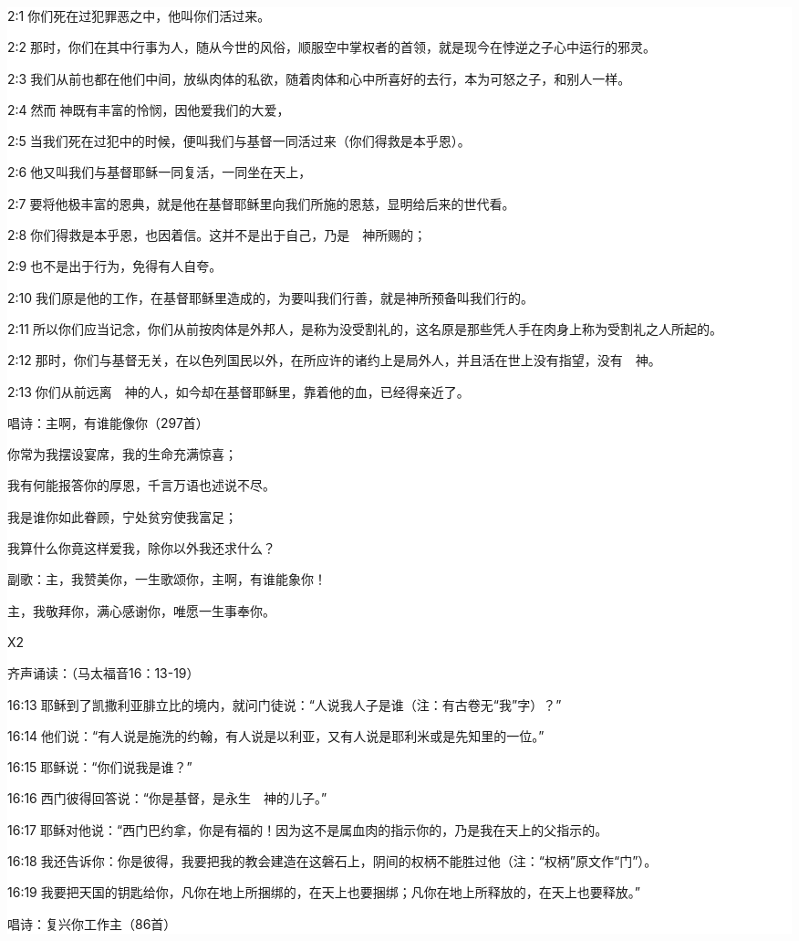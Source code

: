 2:1 你们死在过犯罪恶之中，他叫你们活过来。
  
2:2 那时，你们在其中行事为人，随从今世的风俗，顺服空中掌权者的首领，就是现今在悖逆之子心中运行的邪灵。
  
2:3 我们从前也都在他们中间，放纵肉体的私欲，随着肉体和心中所喜好的去行，本为可怒之子，和别人一样。
  
2:4 然而 神既有丰富的怜悯，因他爱我们的大爱，
  
2:5 当我们死在过犯中的时候，便叫我们与基督一同活过来（你们得救是本乎恩）。
  
2:6 他又叫我们与基督耶稣一同复活，一同坐在天上，
  
2:7 要将他极丰富的恩典，就是他在基督耶稣里向我们所施的恩慈，显明给后来的世代看。
  
2:8 你们得救是本乎恩，也因着信。这并不是出于自己，乃是　神所赐的；
  
2:9 也不是出于行为，免得有人自夸。
  
2:10 我们原是他的工作，在基督耶稣里造成的，为要叫我们行善，就是神所预备叫我们行的。
  
2:11 所以你们应当记念，你们从前按肉体是外邦人，是称为没受割礼的，这名原是那些凭人手在肉身上称为受割礼之人所起的。
  
2:12 那时，你们与基督无关，在以色列国民以外，在所应许的诸约上是局外人，并且活在世上没有指望，没有　神。
  
2:13 你们从前远离　神的人，如今却在基督耶稣里，靠着他的血，已经得亲近了。

唱诗：主啊，有谁能像你（297首）

<div id="c-5170" class="grandmp3">
  <audio src="https://t5.shwchurch.org/wp-content/uploads/2012/09/20120930011201287.mp3" controls false preload="none" autobuffer="false"></audio>
</div>

你常为我摆设宴席，我的生命充满惊喜；
  
我有何能报答你的厚恩，千言万语也述说不尽。
  
我是谁你如此眷顾，宁处贫穷使我富足；
  
我算什么你竟这样爱我，除你以外我还求什么？

副歌：主，我赞美你，一生歌颂你，主啊，有谁能象你！
  
主，我敬拜你，满心感谢你，唯愿一生事奉你。
  
X2

齐声诵读：（马太福音16：13-19）

16:13 耶稣到了凯撒利亚腓立比的境内，就问门徒说：“人说我人子是谁（注：有古卷无“我”字）？”
  
16:14 他们说：“有人说是施洗的约翰，有人说是以利亚，又有人说是耶利米或是先知里的一位。”
  
16:15 耶稣说：“你们说我是谁？”
  
16:16 西门彼得回答说：“你是基督，是永生　神的儿子。”
  
16:17 耶稣对他说：“西门巴约拿，你是有福的！因为这不是属血肉的指示你的，乃是我在天上的父指示的。
  
16:18 我还告诉你：你是彼得，我要把我的教会建造在这磐石上，阴间的权柄不能胜过他（注：“权柄”原文作“门”）。
  
16:19 我要把天国的钥匙给你，凡你在地上所捆绑的，在天上也要捆绑；凡你在地上所释放的，在天上也要释放。”

唱诗：复兴你工作主（86首）
